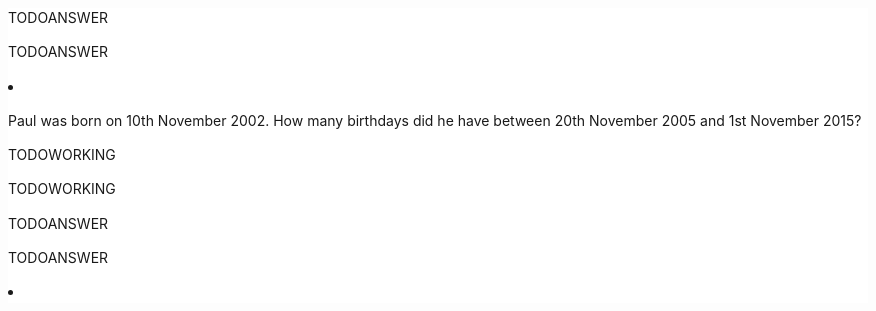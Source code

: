 TODOANSWER

</div>
<div class='answer'>

TODOANSWER

</div>
</div>

</div>
</li>
<li>
<div class='question_envelope rag_red subquestion'>
<div class='topics'>
<ul>
</ul>
</div>
<div class='question subquestion'>

Paul was born on $10\text{th November} \ 2002$. How many birthdays did he have between $20\text{th November} \ 2005$ and $1\text{st November} \ 2015$?

</div>
<div class='workings'>
<div class='working'>

TODOWORKING

</div>
<div class='working'>

TODOWORKING

</div>
</div>
<div class='answers'>
<div class='answer'>

TODOANSWER

</div>
<div class='answer'>

TODOANSWER

</div>
</div>

</div>
</li>
<li>
<div class='question_envelope rag_red subquestion'>
<div class='topics'>
<ul>
</ul>
</div>
<div class='question subquestion'>
